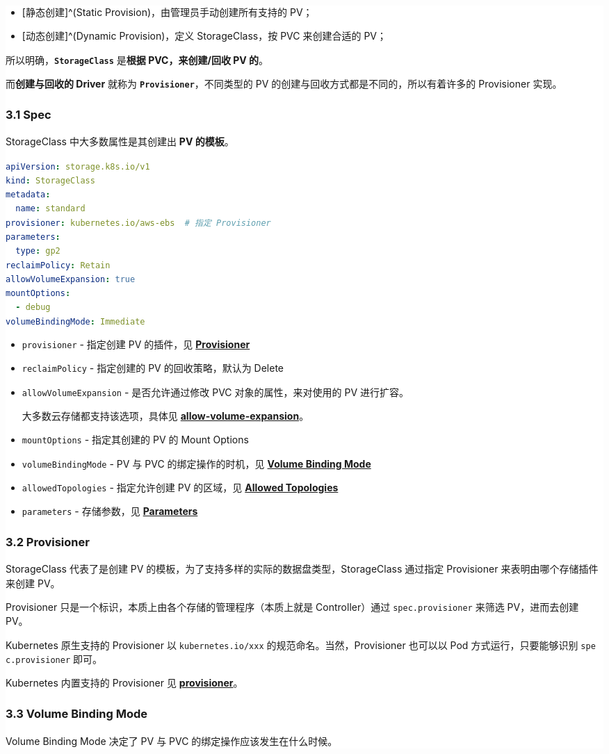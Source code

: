 * [静态创建]^(Static Provision)，由管理员手动创建所有支持的 PV；

* [动态创建]^(Dynamic Provision)，定义 StorageClass，按 PVC 来创建合适的 PV；

所以明确，**`StorageClass`** 是**根据 PVC，来创建/回收 PV 的**。

而**创建与回收的 Driver** 就称为 **`Provisioner`**，不同类型的 PV 的创建与回收方式都是不同的，所以有着许多的 Provisioner 实现。

### 3.1 Spec

StorageClass 中大多数属性是其创建出 **PV 的模板**。

```yaml
apiVersion: storage.k8s.io/v1
kind: StorageClass
metadata:
  name: standard
provisioner: kubernetes.io/aws-ebs  # 指定 Provisioner
parameters:
  type: gp2
reclaimPolicy: Retain
allowVolumeExpansion: true
mountOptions:
  - debug
volumeBindingMode: Immediate
```
* `provisioner` - 指定创建 PV 的插件，见 [**Provisioner**](#32-provisioner)

* `reclaimPolicy` - 指定创建的 PV 的回收策略，默认为 Delete

* `allowVolumeExpansion` - 是否允许通过修改 PVC 对象的属性，来对使用的 PV 进行扩容。

  大多数云存储都支持该选项，具体见 [**allow-volume-expansion**](https://kubernetes.io/docs/concepts/storage/storage-classes/#allow-volume-expansion)。

* `mountOptions` - 指定其创建的 PV 的 Mount Options
  
* `volumeBindingMode` - PV 与 PVC 的绑定操作的时机，见 [**Volume Binding Mode**](#33-volume-binding-mode)
  
* `allowedTopologies` - 指定允许创建 PV 的区域，见 [**Allowed Topologies**](#34-allowed-topologies)

* `parameters` - 存储参数，见 [**Parameters**](#35-parameters)

### 3.2 Provisioner

StorageClass 代表了是创建 PV 的模板，为了支持多样的实际的数据盘类型，StorageClass 通过指定 Provisioner 来表明由哪个存储插件来创建 PV。

Provisioner 只是一个标识，本质上由各个存储的管理程序（本质上就是 Controller）通过 `spec.provisioner` 来筛选 PV，进而去创建 PV。

Kubernetes 原生支持的 Provisioner 以 `kubernetes.io/xxx` 的规范命名。当然，Provisioner 也可以以 Pod 方式运行，只要能够识别 `spec.provisioner` 即可。

Kubernetes 内置支持的 Provisioner 见 [**provisioner**](https://kubernetes.io/docs/concepts/storage/storage-classes/#provisioner)。

### 3.3 Volume Binding Mode

Volume Binding Mode 决定了 PV 与 PVC 的绑定操作应该发生在什么时候。
